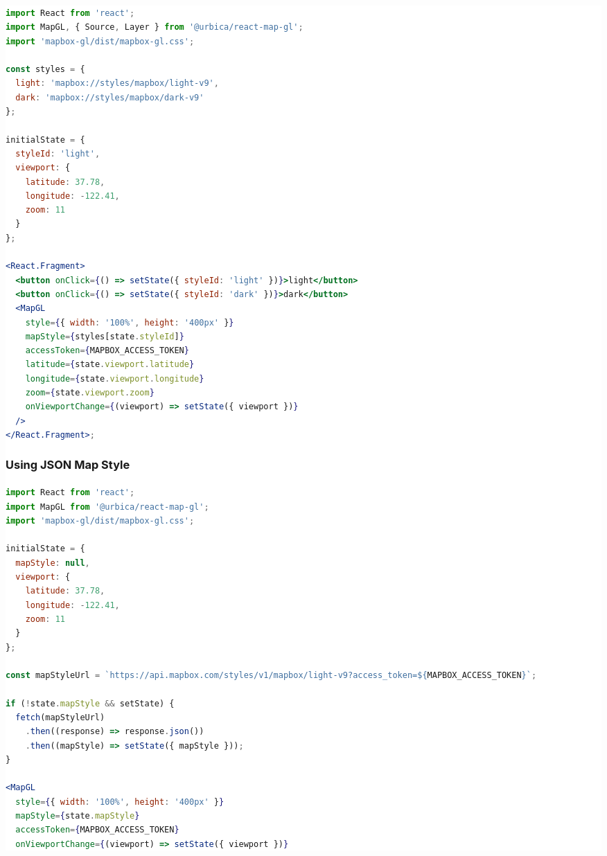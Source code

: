 ```jsx
import React from 'react';
import MapGL, { Source, Layer } from '@urbica/react-map-gl';
import 'mapbox-gl/dist/mapbox-gl.css';

const styles = {
  light: 'mapbox://styles/mapbox/light-v9',
  dark: 'mapbox://styles/mapbox/dark-v9'
};

initialState = {
  styleId: 'light',
  viewport: {
    latitude: 37.78,
    longitude: -122.41,
    zoom: 11
  }
};

<React.Fragment>
  <button onClick={() => setState({ styleId: 'light' })}>light</button>
  <button onClick={() => setState({ styleId: 'dark' })}>dark</button>
  <MapGL
    style={{ width: '100%', height: '400px' }}
    mapStyle={styles[state.styleId]}
    accessToken={MAPBOX_ACCESS_TOKEN}
    latitude={state.viewport.latitude}
    longitude={state.viewport.longitude}
    zoom={state.viewport.zoom}
    onViewportChange={(viewport) => setState({ viewport })}
  />
</React.Fragment>;
```

### Using JSON Map Style

```jsx
import React from 'react';
import MapGL from '@urbica/react-map-gl';
import 'mapbox-gl/dist/mapbox-gl.css';

initialState = {
  mapStyle: null,
  viewport: {
    latitude: 37.78,
    longitude: -122.41,
    zoom: 11
  }
};

const mapStyleUrl = `https://api.mapbox.com/styles/v1/mapbox/light-v9?access_token=${MAPBOX_ACCESS_TOKEN}`;

if (!state.mapStyle && setState) {
  fetch(mapStyleUrl)
    .then((response) => response.json())
    .then((mapStyle) => setState({ mapStyle }));
}

<MapGL
  style={{ width: '100%', height: '400px' }}
  mapStyle={state.mapStyle}
  accessToken={MAPBOX_ACCESS_TOKEN}
  onViewportChange={(viewport) => setState({ viewport })}
```